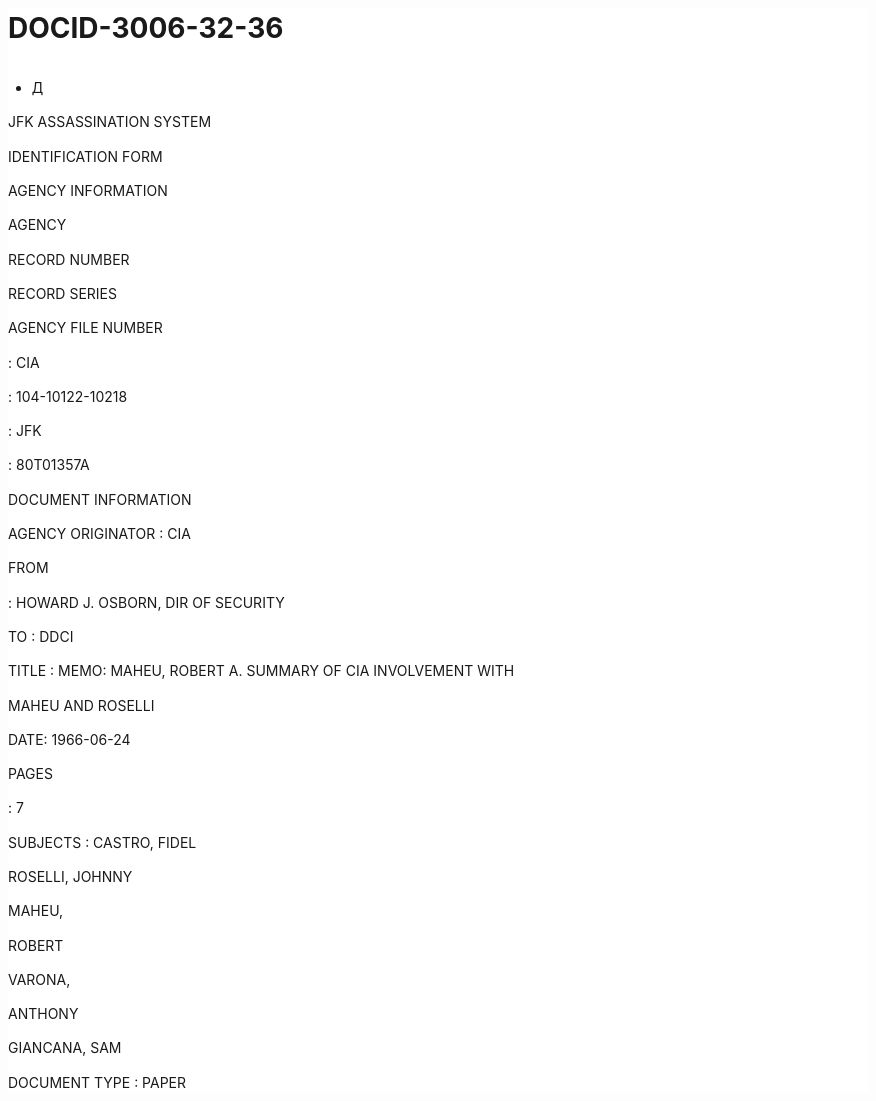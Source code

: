 # DOCID-3006-32-36

##
- Д

JFK ASSASSINATION SYSTEM

IDENTIFICATION FORM

AGENCY INFORMATION

AGENCY

RECORD NUMBER

RECORD SERIES

AGENCY FILE NUMBER

: CIA

: 104-10122-10218

: JFK

: 80T01357A

DOCUMENT INFORMATION

AGENCY ORIGINATOR : CIA

FROM

: HOWARD J. OSBORN, DIR OF SECURITY

TO : DDCI

TITLE : MEMO: MAHEU, ROBERT A. SUMMARY OF CIA INVOLVEMENT WITH

MAHEU AND ROSELLI

DATE: 1966-06-24

PAGES

: 7

SUBJECTS : CASTRO, FIDEL

ROSELLI, JOHNNY

MAHEU,

ROBERT

VARONA,

ANTHONY

GIANCANA, SAM

DOCUMENT TYPE : PAPER
